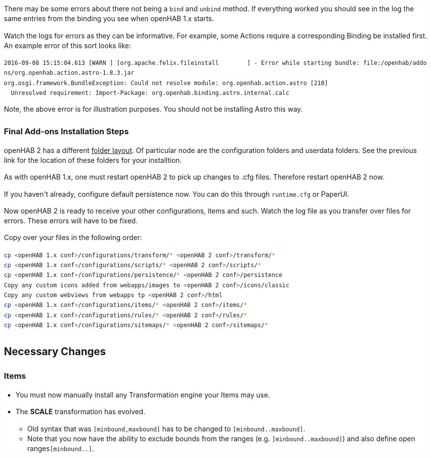 There may be some errors about there not being a `bind` and `unbind` method. If
everything worked you should see in the log the same entries from the binding
you see when openHAB 1.x starts.

Watch the logs for errors as they can be informative. For example, some Actions
require a corresponding Binding be installed first. An example error of this
sort looks like:

```text
2016-09-08 15:15:04.613 [WARN ] [org.apache.felix.fileinstall        ] - Error while starting bundle: file:/openhab/addons/org.openhab.action.astro-1.8.3.jar
org.osgi.framework.BundleException: Could not resolve module: org.openhab.action.astro [210]
  Unresolved requirement: Import-Package: org.openhab.binding.astro.internal.calc
```

Note, the above error is for illustration purposes. You should not be
installing Astro this way.

### Final Add-ons Installation Steps

openHAB 2 has a different
[folder layout]({{base}}/installation/linux.html#file-locations).
Of particular node are the configuration folders and userdata folders. See the
previous link for the location of these folders for your installtion.

As with openHAB 1.x, one must restart openHAB 2 to pick up changes to .cfg files.
Therefore restart openHAB 2 now.

If you haven't already, configure default persistence now. You can do this
through `runtime.cfg` or PaperUI.

Now openHAB 2 is ready to receive your other configurations, items and such.
Watch the log file as you transfer over files for errors. These errors will
have to be fixed.

Copy over your files in the following order:

```bash
cp <openHAB 1.x conf>/configurations/transform/* <openHAB 2 conf>/transform/*
cp <openHAB 1.x conf>/configurations/scripts/* <openHAB 2 conf>/scripts/*
cp <openHAB 1.x conf>/configurations/persistence/* <openHAB 2 conf>/persistence
Copy any custom icons added from webapps/images to <openHAB 2 conf>/icons/classic
Copy any custom webviews from webapps tp <openHAB 2 conf>/html
cp <openHAB 1.x conf>/configurations/items/* <openHAB 2 conf>/items/*
cp <openHAB 1.x conf>/configurations/rules/* <openHAB 2 conf>/rules/*
cp <openHAB 1.x conf>/configurations/sitemaps/* <openHAB 2 conf>/sitemaps/*
```

## Necessary Changes


### Items

  * You must now manually install any Transformation engine your Items may use.

  * The **SCALE** transformation has evolved.
    * Old syntax that was `[minbound,maxbound]` has to be changed to `[minbound..maxbound]`.
    * Note that you now have the ability to exclude bounds from the ranges (e.g. `]minbound..maxbound]`) and also define open ranges`[minbound..]`.

